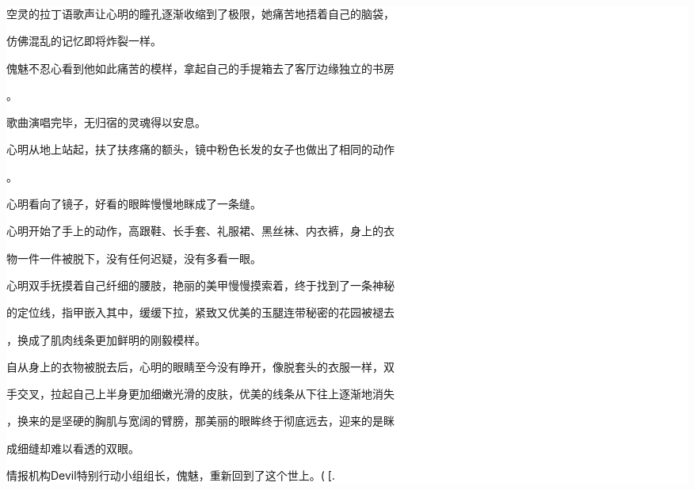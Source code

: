 













空灵的拉丁语歌声让心明的瞳孔逐渐收缩到了极限，她痛苦地捂着自己的脑袋，

仿佛混乱的记忆即将炸裂一样。



傀魅不忍心看到他如此痛苦的模样，拿起自己的手提箱去了客厅边缘独立的书房

。











歌曲演唱完毕，无归宿的灵魂得以安息。





心明从地上站起，扶了扶疼痛的额头，镜中粉色长发的女子也做出了相同的动作

。

心明看向了镜子，好看的眼眸慢慢地眯成了一条缝。





心明开始了手上的动作，高跟鞋、长手套、礼服裙、黑丝袜、内衣裤，身上的衣

物一件一件被脱下，没有任何迟疑，没有多看一眼。



心明双手抚摸着自己纤细的腰肢，艳丽的美甲慢慢摸索着，终于找到了一条神秘

的定位线，指甲嵌入其中，缓缓下拉，紧致又优美的玉腿连带秘密的花园被褪去

，换成了肌肉线条更加鲜明的刚毅模样。





自从身上的衣物被脱去后，心明的眼睛至今没有睁开，像脱套头的衣服一样，双

手交叉，拉起自己上半身更加细嫩光滑的皮肤，优美的线条从下往上逐渐地消失

，换来的是坚硬的胸肌与宽阔的臂膀，那美丽的眼眸终于彻底远去，迎来的是眯

成细缝却难以看透的双眼。



情报机构Devil特别行动小组组长，傀魅，重新回到了这个世上。(  [.
